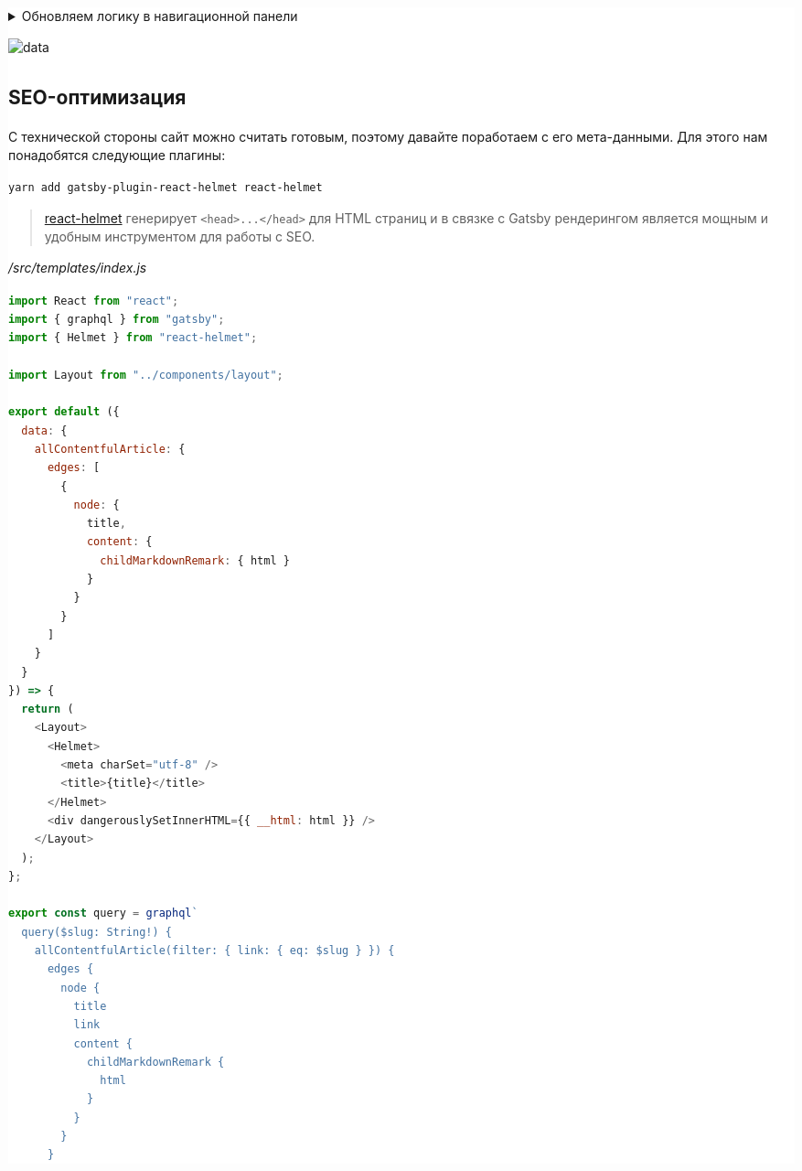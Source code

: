 <details><summary>Обновляем логику в навигационной панели</summary></details>

![data](http://d.zaix.ru/aUZw.gif)

## SEO-оптимизация

С технической стороны сайт можно считать готовым, поэтому давайте поработаем с его мета-данными. Для этого нам понадобятся следующие плагины:

```bash
yarn add gatsby-plugin-react-helmet react-helmet
````

> [react-helmet](https://github.com/nfl/react-helmet) генерирует `<head>...</head>` для HTML страниц и в связке с Gatsby рендерингом является мощным и удобным инструментом для работы с SEO.

_/src/templates/index.js_

```js
import React from "react";
import { graphql } from "gatsby";
import { Helmet } from "react-helmet";

import Layout from "../components/layout";

export default ({
  data: {
    allContentfulArticle: {
      edges: [
        {
          node: {
            title,
            content: {
              childMarkdownRemark: { html }
            }
          }
        }
      ]
    }
  }
}) => {
  return (
    <Layout>
      <Helmet>
        <meta charSet="utf-8" />
        <title>{title}</title>
      </Helmet>
      <div dangerouslySetInnerHTML={{ __html: html }} />
    </Layout>
  );
};

export const query = graphql`
  query($slug: String!) {
    allContentfulArticle(filter: { link: { eq: $slug } }) {
      edges {
        node {
          title
          link
          content {
            childMarkdownRemark {
              html
            }
          }
        }
      }
```
